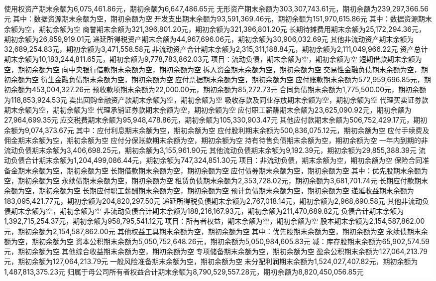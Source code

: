 使用权资产期末余额为6,075,461.86元，期初余额为6,647,486.65元
无形资产期末余额为303,307,743.61元，期初余额为239,297,366.56元
其中：数据资源期末余额为空，期初余额为空
开发支出期末余额为93,591,369.46元，期初余额为151,970,615.86元
其中：数据资源期末余额为空，期初余额为空
商誉期末余额为321,396,801.20元，期初余额为321,396,801.20元
长期待摊费用期末余额为25,172,294.36元，期初余额为26,859,919.01元
递延所得税资产期末余额为44,967,696.06元，期初余额为30,906,032.69元
其他非流动资产期末余额为32,689,254.83元，期初余额为3,471,558.58元
非流动资产合计期末余额为2,315,311,188.84元，期初余额为2,111,049,966.22元
资产总计期末余额为10,183,244,811.65元，期初余额为9,778,783,862.03元
项目：流动负债，期末余额为空，期初余额为空
短期借款期末余额为空，期初余额为空
向中央银行借款期末余额为空，期初余额为空
拆入资金期末余额为空，期初余额为空
交易性金融负债期末余额为空，期初余额为空
衍生金融负债期末余额为空，期初余额为空
应付票据期末余额为空，期初余额为空
应付账款期末余额为572,959,696.85元，期初余额为453,004,327.26元
预收款项期末余额为22,000.00元，期初余额为85,272.73元
合同负债期末余额为1,775,500.00元，期初余额为118,853,924.53元
卖出回购金融资产款期末余额为空，期初余额为空
吸收存款及同业存放期末余额为空，期初余额为空
代理买卖证券款期末余额为空，期初余额为空
代理承销证券款期末余额为空，期初余额为空
应付职工薪酬期末余额为23,625,090.92元，期初余额为27,964,699.35元
应交税费期末余额为95,948,478.86元，期初余额为105,330,903.47元
其他应付款期末余额为506,752,429.17元，期初余额为9,074,373.67元
其中：应付利息期末余额为空，期初余额为空
应付股利期末余额为500,836,075.12元，期初余额为空
应付手续费及佣金期末余额为空，期初余额为空
应付分保账款期末余额为空，期初余额为空
持有待售负债期末余额为空，期初余额为空
一年内到期的非流动负债期末余额为3,406,698.25元，期初余额为3,155,961.90元
其他流动负债期末余额为9,192.39元，期初余额为29,855,388.39元
流动负债合计期末余额为1,204,499,086.44元，期初余额为747,324,851.30元
项目：非流动负债，期末余额为空，期初余额为空
保险合同准备金期末余额为空，期初余额为空
长期借款期末余额为空，期初余额为空
应付债券期末余额为空，期初余额为空
其中：优先股期末余额为空，期初余额为空
永续债期末余额为空，期初余额为空
租赁负债期末余额为2,353,728.02元，期初余额为3,681,701.74元
长期应付款期末余额为空，期初余额为空
长期应付职工薪酬期末余额为空，期初余额为空
预计负债期末余额为空，期初余额为空
递延收益期末余额为183,095,421.77元，期初余额为204,820,297.50元
递延所得税负债期末余额为2,767,018.14元，期初余额为2,968,690.58元
其他非流动负债期末余额为空，期初余额为空
非流动负债合计期末余额为188,216,167.93元，期初余额为211,470,689.82元
负债合计期末余额为1,392,715,254.37元，期初余额为958,795,541.12元
项目：所有者权益，期末余额为空，期初余额为空
股本期末余额为2,154,587,862.00元，期初余额为2,154,587,862.00元
其他权益工具期末余额为空，期初余额为空
其中：优先股期末余额为空，期初余额为空
永续债期末余额为空，期初余额为空
资本公积期末余额为5,050,752,648.26元，期初余额为5,050,984,605.83元
减：库存股期末余额为65,902,574.59元，期初余额为空
其他综合收益期末余额为空，期初余额为空
专项储备期末余额为空，期初余额为空
盈余公积期末余额为127,064,213.79元，期初余额为127,064,213.79元
一般风险准备期末余额为空，期初余额为空
未分配利润期末余额为1,524,027,407.82元，期初余额为1,487,813,375.23元
归属于母公司所有者权益合计期末余额为8,790,529,557.28元，期初余额为8,820,450,056.85元